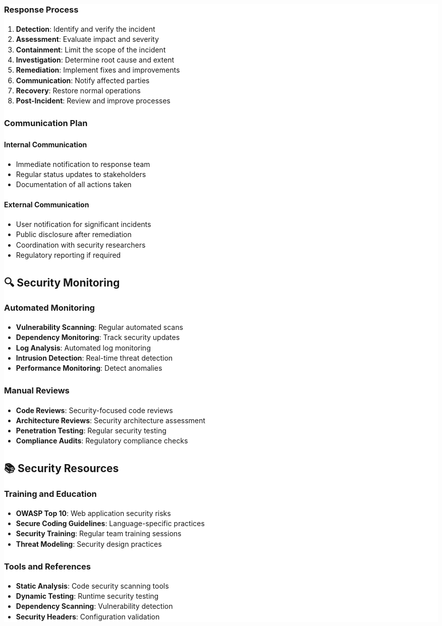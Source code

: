 ### Response Process

1. **Detection**: Identify and verify the incident
2. **Assessment**: Evaluate impact and severity
3. **Containment**: Limit the scope of the incident
4. **Investigation**: Determine root cause and extent
5. **Remediation**: Implement fixes and improvements
6. **Communication**: Notify affected parties
7. **Recovery**: Restore normal operations
8. **Post-Incident**: Review and improve processes

### Communication Plan

#### Internal Communication
- Immediate notification to response team
- Regular status updates to stakeholders
- Documentation of all actions taken

#### External Communication
- User notification for significant incidents
- Public disclosure after remediation
- Coordination with security researchers
- Regulatory reporting if required

## 🔍 Security Monitoring

### Automated Monitoring
- **Vulnerability Scanning**: Regular automated scans
- **Dependency Monitoring**: Track security updates
- **Log Analysis**: Automated log monitoring
- **Intrusion Detection**: Real-time threat detection
- **Performance Monitoring**: Detect anomalies

### Manual Reviews
- **Code Reviews**: Security-focused code reviews
- **Architecture Reviews**: Security architecture assessment
- **Penetration Testing**: Regular security testing
- **Compliance Audits**: Regulatory compliance checks

## 📚 Security Resources

### Training and Education
- **OWASP Top 10**: Web application security risks
- **Secure Coding Guidelines**: Language-specific practices
- **Security Training**: Regular team training sessions
- **Threat Modeling**: Security design practices

### Tools and References
- **Static Analysis**: Code security scanning tools
- **Dynamic Testing**: Runtime security testing
- **Dependency Scanning**: Vulnerability detection
- **Security Headers**: Configuration validation
